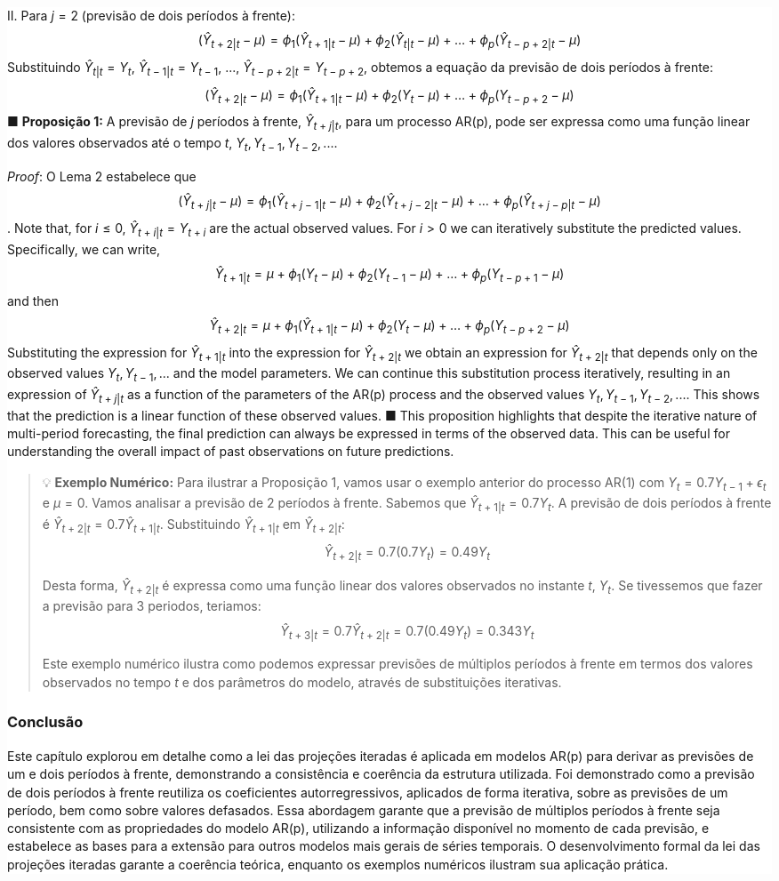 II. Para $j=2$ (previsão de dois períodos à frente):
   $$(\hat{Y}_{t+2|t} - \mu) = \phi_1(\hat{Y}_{t+1|t} - \mu) + \phi_2(\hat{Y}_{t|t} - \mu) + \ldots + \phi_p(\hat{Y}_{t-p+2|t} - \mu)$$
   Substituindo $\hat{Y}_{t|t} = Y_t$, $\hat{Y}_{t-1|t} = Y_{t-1}$, ..., $\hat{Y}_{t-p+2|t} = Y_{t-p+2}$, obtemos a equação da previsão de dois períodos à frente:
   $$(\hat{Y}_{t+2|t} - \mu) = \phi_1(\hat{Y}_{t+1|t} - \mu) + \phi_2(Y_t - \mu) + \ldots + \phi_p(Y_{t-p+2} - \mu)$$
■
**Proposição 1:** A previsão de *j* períodos à frente, $\hat{Y}_{t+j|t}$, para um processo AR(p), pode ser expressa como uma função linear dos valores observados até o tempo *t*, $Y_t, Y_{t-1}, Y_{t-2},...$.

*Proof*:
O Lema 2 estabelece que  $$(\hat{Y}_{t+j|t} - \mu) = \phi_1(\hat{Y}_{t+j-1|t} - \mu) + \phi_2(\hat{Y}_{t+j-2|t} - \mu) + \ldots + \phi_p(\hat{Y}_{t+j-p|t} - \mu)$$.
Note that, for $i \leq 0$, $\hat{Y}_{t+i|t}=Y_{t+i}$ are the actual observed values.
For $i >0$ we can iteratively substitute the predicted values. Specifically, we can write,
$$ \hat{Y}_{t+1|t} = \mu + \phi_1 (Y_t - \mu) + \phi_2(Y_{t-1} - \mu) + \ldots + \phi_p (Y_{t-p+1} - \mu) $$
and then
$$ \hat{Y}_{t+2|t} = \mu + \phi_1 (\hat{Y}_{t+1|t} - \mu) + \phi_2(Y_t - \mu) + \ldots + \phi_p (Y_{t-p+2} - \mu) $$
Substituting the expression for $\hat{Y}_{t+1|t}$ into the expression for $\hat{Y}_{t+2|t}$ we obtain an expression for $\hat{Y}_{t+2|t}$ that depends only on the observed values $Y_t, Y_{t-1},...$ and the model parameters. We can continue this substitution process iteratively, resulting in an expression of $\hat{Y}_{t+j|t}$ as a function of the parameters of the AR(p) process and the observed values $Y_t, Y_{t-1}, Y_{t-2},...$. This shows that the prediction is a linear function of these observed values.
■
This proposition highlights that despite the iterative nature of multi-period forecasting, the final prediction can always be expressed in terms of the observed data. This can be useful for understanding the overall impact of past observations on future predictions.

> 💡 **Exemplo Numérico:** Para ilustrar a Proposição 1, vamos usar o exemplo anterior do processo AR(1) com $Y_t = 0.7Y_{t-1} + \epsilon_t$ e $\mu = 0$.  Vamos analisar a previsão de 2 períodos à frente. Sabemos que $\hat{Y}_{t+1|t} = 0.7 Y_t$. A previsão de dois períodos à frente é $\hat{Y}_{t+2|t} = 0.7 \hat{Y}_{t+1|t}$. Substituindo $\hat{Y}_{t+1|t}$ em $\hat{Y}_{t+2|t}$:
> $$\hat{Y}_{t+2|t} = 0.7 (0.7 Y_t) = 0.49 Y_t$$
>
>  Desta forma,  $\hat{Y}_{t+2|t}$ é expressa como uma função linear dos valores observados no instante *t*, $Y_t$. Se tivessemos que fazer a previsão para 3 periodos, teriamos:
>   $$\hat{Y}_{t+3|t} = 0.7 \hat{Y}_{t+2|t} = 0.7 (0.49 Y_t) = 0.343 Y_t$$
>  
>  Este exemplo numérico ilustra como podemos expressar previsões de múltiplos períodos à frente em termos dos valores observados no tempo *t* e dos parâmetros do modelo, através de substituições iterativas.

### Conclusão
Este capítulo explorou em detalhe como a lei das projeções iteradas é aplicada em modelos AR(p) para derivar as previsões de um e dois períodos à frente, demonstrando a consistência e coerência da estrutura utilizada. Foi demonstrado como a previsão de dois períodos à frente reutiliza os coeficientes autorregressivos, aplicados de forma iterativa, sobre as previsões de um período, bem como sobre valores defasados. Essa abordagem garante que a previsão de múltiplos períodos à frente seja consistente com as propriedades do modelo AR(p), utilizando a informação disponível no momento de cada previsão,  e estabelece as bases para a extensão para outros modelos mais gerais de séries temporais. O desenvolvimento formal da lei das projeções iteradas garante a coerência teórica, enquanto os exemplos numéricos ilustram sua aplicação prática.
